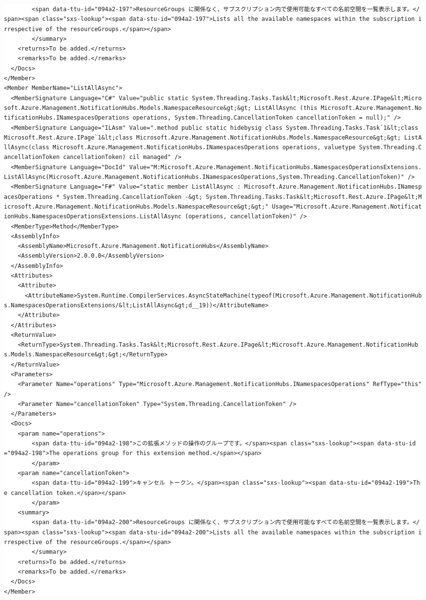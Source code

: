             <span data-ttu-id="094a2-197">ResourceGroups に関係なく、サブスクリプション内で使用可能なすべての名前空間を一覧表示します。</span><span class="sxs-lookup"><span data-stu-id="094a2-197">Lists all the available namespaces within the subscription irrespective of the resourceGroups.</span></span>
            </summary>
        <returns>To be added.</returns>
        <remarks>To be added.</remarks>
      </Docs>
    </Member>
    <Member MemberName="ListAllAsync">
      <MemberSignature Language="C#" Value="public static System.Threading.Tasks.Task&lt;Microsoft.Rest.Azure.IPage&lt;Microsoft.Azure.Management.NotificationHubs.Models.NamespaceResource&gt;&gt; ListAllAsync (this Microsoft.Azure.Management.NotificationHubs.INamespacesOperations operations, System.Threading.CancellationToken cancellationToken = null);" />
      <MemberSignature Language="ILAsm" Value=".method public static hidebysig class System.Threading.Tasks.Task`1&lt;class Microsoft.Rest.Azure.IPage`1&lt;class Microsoft.Azure.Management.NotificationHubs.Models.NamespaceResource&gt;&gt; ListAllAsync(class Microsoft.Azure.Management.NotificationHubs.INamespacesOperations operations, valuetype System.Threading.CancellationToken cancellationToken) cil managed" />
      <MemberSignature Language="DocId" Value="M:Microsoft.Azure.Management.NotificationHubs.NamespacesOperationsExtensions.ListAllAsync(Microsoft.Azure.Management.NotificationHubs.INamespacesOperations,System.Threading.CancellationToken)" />
      <MemberSignature Language="F#" Value="static member ListAllAsync : Microsoft.Azure.Management.NotificationHubs.INamespacesOperations * System.Threading.CancellationToken -&gt; System.Threading.Tasks.Task&lt;Microsoft.Rest.Azure.IPage&lt;Microsoft.Azure.Management.NotificationHubs.Models.NamespaceResource&gt;&gt;" Usage="Microsoft.Azure.Management.NotificationHubs.NamespacesOperationsExtensions.ListAllAsync (operations, cancellationToken)" />
      <MemberType>Method</MemberType>
      <AssemblyInfo>
        <AssemblyName>Microsoft.Azure.Management.NotificationHubs</AssemblyName>
        <AssemblyVersion>2.0.0.0</AssemblyVersion>
      </AssemblyInfo>
      <Attributes>
        <Attribute>
          <AttributeName>System.Runtime.CompilerServices.AsyncStateMachine(typeof(Microsoft.Azure.Management.NotificationHubs.NamespacesOperationsExtensions/&lt;ListAllAsync&gt;d__19))</AttributeName>
        </Attribute>
      </Attributes>
      <ReturnValue>
        <ReturnType>System.Threading.Tasks.Task&lt;Microsoft.Rest.Azure.IPage&lt;Microsoft.Azure.Management.NotificationHubs.Models.NamespaceResource&gt;&gt;</ReturnType>
      </ReturnValue>
      <Parameters>
        <Parameter Name="operations" Type="Microsoft.Azure.Management.NotificationHubs.INamespacesOperations" RefType="this" />
        <Parameter Name="cancellationToken" Type="System.Threading.CancellationToken" />
      </Parameters>
      <Docs>
        <param name="operations">
            <span data-ttu-id="094a2-198">この拡張メソッドの操作のグループです。</span><span class="sxs-lookup"><span data-stu-id="094a2-198">The operations group for this extension method.</span></span>
            </param>
        <param name="cancellationToken">
            <span data-ttu-id="094a2-199">キャンセル トークン。</span><span class="sxs-lookup"><span data-stu-id="094a2-199">The cancellation token.</span></span>
            </param>
        <summary>
            <span data-ttu-id="094a2-200">ResourceGroups に関係なく、サブスクリプション内で使用可能なすべての名前空間を一覧表示します。</span><span class="sxs-lookup"><span data-stu-id="094a2-200">Lists all the available namespaces within the subscription irrespective of the resourceGroups.</span></span>
            </summary>
        <returns>To be added.</returns>
        <remarks>To be added.</remarks>
      </Docs>
    </Member>